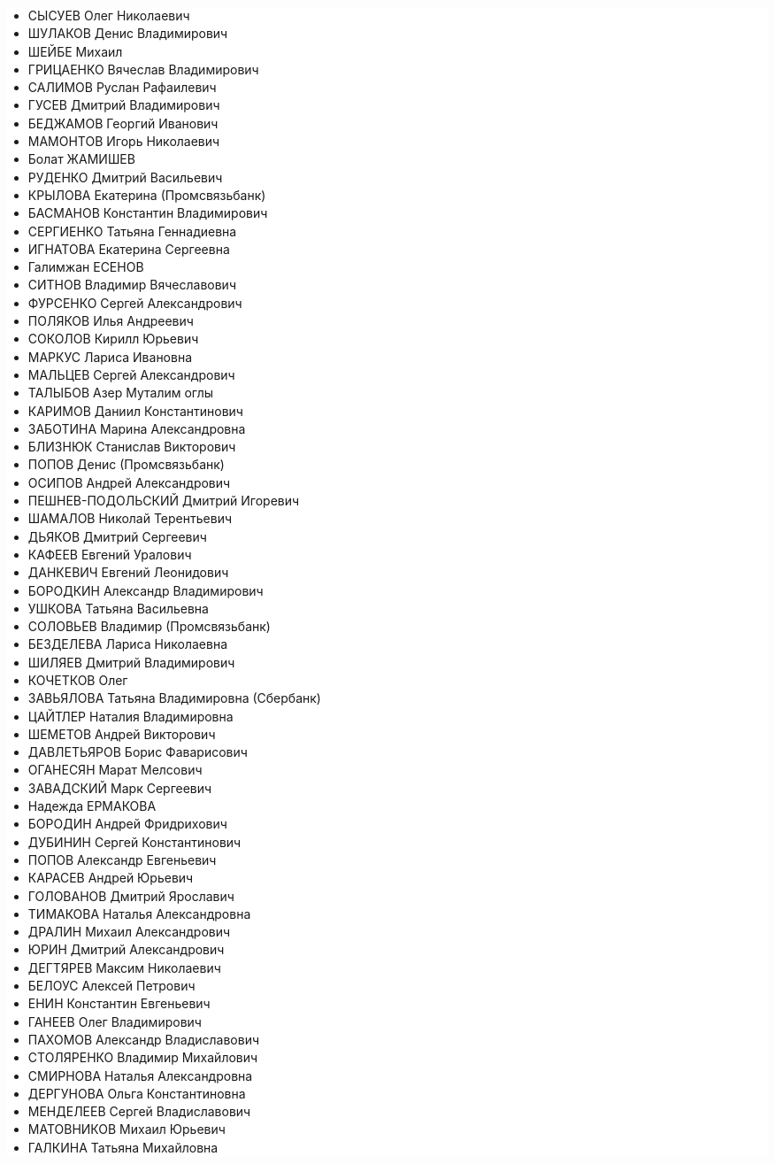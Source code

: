 - СЫСУЕВ Олег Николаевич
- ШУЛАКОВ Денис Владимирович
- ШЕЙБЕ Михаил
- ГРИЦАЕНКО Вячеслав Владимирович
- САЛИМОВ Руслан Рафаилевич
- ГУСЕВ Дмитрий Владимирович
- БЕДЖАМОВ Георгий Иванович
- МАМОНТОВ Игорь Николаевич
- Болат ЖАМИШЕВ
- РУДЕНКО Дмитрий Васильевич
- КРЫЛОВА Екатерина (Промсвязьбанк)
- БАСМАНОВ Константин Владимирович
- СЕРГИЕНКО Татьяна Геннадиевна
- ИГНАТОВА Екатерина Сергеевна
- Галимжан ЕСЕНОВ
- СИТНОВ Владимир Вячеславович
- ФУРСЕНКО Сергей Александрович
- ПОЛЯКОВ Илья Андреевич
- СОКОЛОВ Кирилл Юрьевич
- МАРКУС Лариса Ивановна
- МАЛЬЦЕВ Сергей Александрович
- ТАЛЫБОВ Азер Муталим оглы
- КАРИМОВ Даниил Константинович
- ЗАБОТИНА Марина Александровна
- БЛИЗНЮК Станислав Викторович
- ПОПОВ Денис (Промсвязьбанк)
- ОСИПОВ Андрей Александрович
- ПЕШНЕВ-ПОДОЛЬСКИЙ Дмитрий Игоревич
- ШАМАЛОВ Николай Терентьевич
- ДЬЯКОВ Дмитрий Сергеевич
- КАФЕЕВ Евгений Уралович
- ДАНКЕВИЧ Евгений Леонидович
- БОРОДКИН Александр Владимирович
- УШКОВА Татьяна Васильевна
- СОЛОВЬЕВ Владимир (Промсвязьбанк)
- БЕЗДЕЛЕВА Лариса Николаевна
- ШИЛЯЕВ Дмитрий Владимирович
- КОЧЕТКОВ Олег
- ЗАВЬЯЛОВА Татьяна Владимировна (Сбербанк)
- ЦАЙТЛЕР Наталия Владимировна
- ШЕМЕТОВ Андрей Викторович
- ДАВЛЕТЬЯРОВ Борис Фаварисович
- ОГАНЕСЯН Марат Мелсович
- ЗАВАДСКИЙ Марк Сергеевич
- Надежда ЕРМАКОВА
- БОРОДИН Андрей Фридрихович
- ДУБИНИН Сергей Константинович
- ПОПОВ Александр Евгеньевич
- КАРАСЕВ Андрей Юрьевич
- ГОЛОВАНОВ Дмитрий Ярославич
- ТИМАКОВА Наталья Александровна
- ДРАЛИН Михаил Александрович
- ЮРИН Дмитрий Александрович
- ДЕГТЯРЕВ Максим Николаевич
- БЕЛОУС Алексей Петрович
- ЕНИН Константин Евгеньевич
- ГАНЕЕВ Олег Владимирович
- ПАХОМОВ Александр Владиславович
- СТОЛЯРЕНКО Владимир Михайлович
- СМИРНОВА Наталья Александровна
- ДЕРГУНОВА Ольга Константиновна
- МЕНДЕЛЕЕВ Сергей Владиславович
- МАТОВНИКОВ Михаил Юрьевич
- ГАЛКИНА Татьяна Михайловна